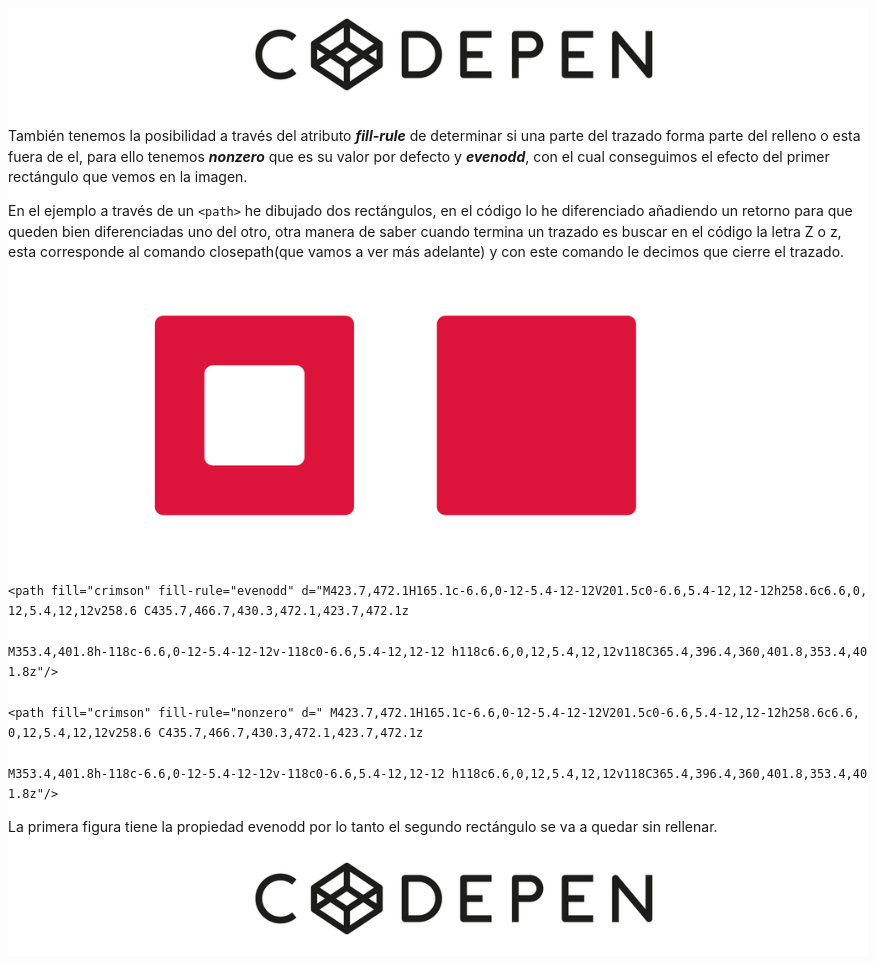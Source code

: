 [![](images/logo-codepen.jpg)](http://codepen.io/jorgeatgu/details/GfDEy/)

También tenemos la posibilidad a través del atributo ***fill-rule*** de determinar si una parte del trazado forma parte del relleno o esta fuera de el, para ello tenemos ***nonzero*** que es su valor por defecto y ***evenodd***, con el cual conseguimos el efecto del primer rectángulo que vemos en la imagen.

En el ejemplo a través de un `<path>` he dibujado dos rectángulos, en el código lo he diferenciado añadiendo un retorno para que queden bien diferenciadas uno del otro, otra manera de saber cuando termina un trazado es buscar en el código la letra Z o z, esta corresponde al comando closepath(que vamos a ver más adelante) y con este comando le decimos que cierre el trazado.

![](images/Capitulo-4/Capitulo-4-fill-rule.jpg)


~~~~~~~
<path fill="crimson" fill-rule="evenodd" d="M423.7,472.1H165.1c-6.6,0-12-5.4-12-12V201.5c0-6.6,5.4-12,12-12h258.6c6.6,0,12,5.4,12,12v258.6 C435.7,466.7,430.3,472.1,423.7,472.1z

M353.4,401.8h-118c-6.6,0-12-5.4-12-12v-118c0-6.6,5.4-12,12-12 h118c6.6,0,12,5.4,12,12v118C365.4,396.4,360,401.8,353.4,401.8z"/>

<path fill="crimson" fill-rule="nonzero" d=" M423.7,472.1H165.1c-6.6,0-12-5.4-12-12V201.5c0-6.6,5.4-12,12-12h258.6c6.6,0,12,5.4,12,12v258.6 C435.7,466.7,430.3,472.1,423.7,472.1z

M353.4,401.8h-118c-6.6,0-12-5.4-12-12v-118c0-6.6,5.4-12,12-12 h118c6.6,0,12,5.4,12,12v118C365.4,396.4,360,401.8,353.4,401.8z"/>
~~~~~~~

La primera figura tiene la propiedad evenodd por lo tanto el segundo rectángulo se va a quedar sin rellenar.

[![](images/logo-codepen.jpg)](http://codepen.io/jorgeatgu/details/bEBHm/)
